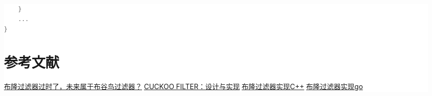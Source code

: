 ```c++
    }
    ...
}
```
# 参考文献
[布隆过滤器过时了，未来属于布谷鸟过滤器？](https://juejin.im/post/5cfb9c74e51d455d6d5357db)
[CUCKOO FILTER：设计与实现](https://coolshell.cn/articles/17225.html)
[布隆过滤器实现C++](https://github.com/begeekmyfriend/CuckooFilter)
[布隆过滤器实现go](https://github.com/seiflotfy/cuckoofilter)